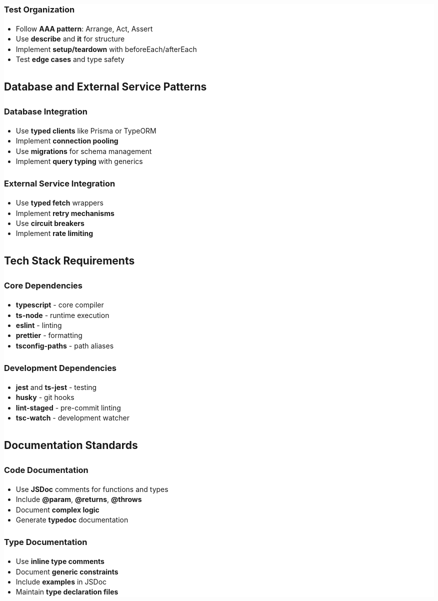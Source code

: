### Test Organization
- Follow **AAA pattern**: Arrange, Act, Assert
- Use **describe** and **it** for structure
- Implement **setup/teardown** with beforeEach/afterEach
- Test **edge cases** and type safety

## Database and External Service Patterns

### Database Integration
- Use **typed clients** like Prisma or TypeORM
- Implement **connection pooling**
- Use **migrations** for schema management
- Implement **query typing** with generics

### External Service Integration
- Use **typed fetch** wrappers
- Implement **retry mechanisms**
- Use **circuit breakers**
- Implement **rate limiting**

## Tech Stack Requirements

### Core Dependencies
- **typescript** - core compiler
- **ts-node** - runtime execution
- **eslint** - linting
- **prettier** - formatting
- **tsconfig-paths** - path aliases

### Development Dependencies
- **jest** and **ts-jest** - testing
- **husky** - git hooks
- **lint-staged** - pre-commit linting
- **tsc-watch** - development watcher

## Documentation Standards

### Code Documentation
- Use **JSDoc** comments for functions and types
- Include **@param**, **@returns**, **@throws**
- Document **complex logic**
- Generate **typedoc** documentation

### Type Documentation
- Use **inline type comments**
- Document **generic constraints**
- Include **examples** in JSDoc
- Maintain **type declaration files**
